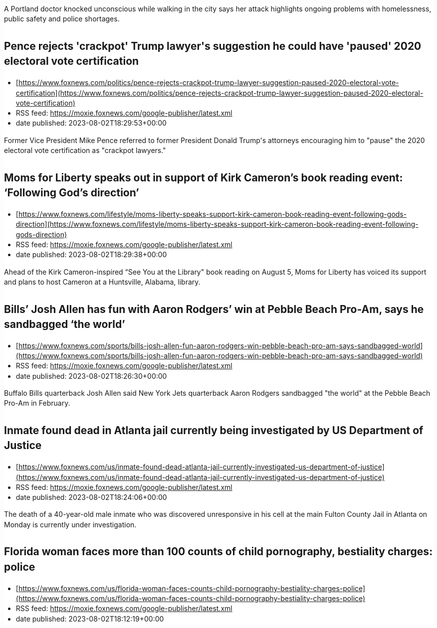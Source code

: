 A Portland doctor knocked unconscious while walking in the city says her attack highlights ongoing problems with homelessness, public safety and police shortages.

## Pence rejects 'crackpot' Trump lawyer's suggestion he could have 'paused' 2020 electoral vote certification
 - [https://www.foxnews.com/politics/pence-rejects-crackpot-trump-lawyer-suggestion-paused-2020-electoral-vote-certification](https://www.foxnews.com/politics/pence-rejects-crackpot-trump-lawyer-suggestion-paused-2020-electoral-vote-certification)
 - RSS feed: https://moxie.foxnews.com/google-publisher/latest.xml
 - date published: 2023-08-02T18:29:53+00:00

Former Vice President Mike Pence referred to former President Donald Trump&apos;s attorneys encouraging him to &quot;pause&quot; the 2020 electoral vote certification as &quot;crackpot lawyers.&quot;

## Moms for Liberty speaks out in support of Kirk Cameron’s book reading event: ‘Following God’s direction’
 - [https://www.foxnews.com/lifestyle/moms-liberty-speaks-support-kirk-cameron-book-reading-event-following-gods-direction](https://www.foxnews.com/lifestyle/moms-liberty-speaks-support-kirk-cameron-book-reading-event-following-gods-direction)
 - RSS feed: https://moxie.foxnews.com/google-publisher/latest.xml
 - date published: 2023-08-02T18:29:38+00:00

Ahead of the Kirk Cameron-inspired “See You at the Library&quot; book reading on August 5, Moms for Liberty has voiced its support and plans to host Cameron at a Huntsville, Alabama, library.

## Bills’ Josh Allen has fun with Aaron Rodgers’ win at Pebble Beach Pro-Am, says he sandbagged ‘the world’
 - [https://www.foxnews.com/sports/bills-josh-allen-fun-aaron-rodgers-win-pebble-beach-pro-am-says-sandbagged-world](https://www.foxnews.com/sports/bills-josh-allen-fun-aaron-rodgers-win-pebble-beach-pro-am-says-sandbagged-world)
 - RSS feed: https://moxie.foxnews.com/google-publisher/latest.xml
 - date published: 2023-08-02T18:26:30+00:00

Buffalo Bills quarterback Josh Allen said New York Jets quarterback Aaron Rodgers sandbagged &quot;the world&quot; at the Pebble Beach Pro-Am in February.

## Inmate found dead in Atlanta jail currently being investigated by US Department of Justice
 - [https://www.foxnews.com/us/inmate-found-dead-atlanta-jail-currently-investigated-us-department-of-justice](https://www.foxnews.com/us/inmate-found-dead-atlanta-jail-currently-investigated-us-department-of-justice)
 - RSS feed: https://moxie.foxnews.com/google-publisher/latest.xml
 - date published: 2023-08-02T18:24:06+00:00

The death of a 40-year-old male inmate who was discovered unresponsive in his cell at the main Fulton County Jail in Atlanta on Monday is currently under investigation.

## Florida woman faces more than 100 counts of child pornography, bestiality charges: police
 - [https://www.foxnews.com/us/florida-woman-faces-counts-child-pornography-bestiality-charges-police](https://www.foxnews.com/us/florida-woman-faces-counts-child-pornography-bestiality-charges-police)
 - RSS feed: https://moxie.foxnews.com/google-publisher/latest.xml
 - date published: 2023-08-02T18:12:19+00:00

